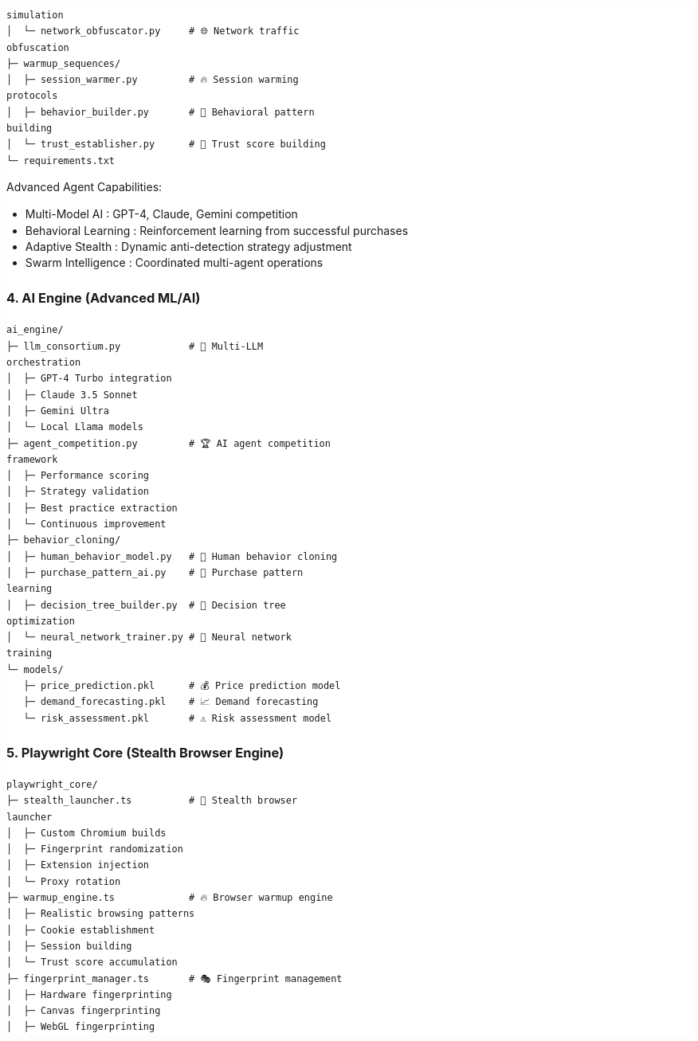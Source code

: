 ```
simulation
│  └─ network_obfuscator.py     # 🌐 Network traffic 
obfuscation
├─ warmup_sequences/
│  ├─ session_warmer.py         # 🔥 Session warming 
protocols
│  ├─ behavior_builder.py       # 👤 Behavioral pattern 
building
│  └─ trust_establisher.py      # 🤝 Trust score building
└─ requirements.txt
```
Advanced Agent Capabilities:

- Multi-Model AI : GPT-4, Claude, Gemini competition
- Behavioral Learning : Reinforcement learning from successful purchases
- Adaptive Stealth : Dynamic anti-detection strategy adjustment
- Swarm Intelligence : Coordinated multi-agent operations
### 4. AI Engine (Advanced ML/AI)
```
ai_engine/
├─ llm_consortium.py            # 🧠 Multi-LLM 
orchestration
│  ├─ GPT-4 Turbo integration
│  ├─ Claude 3.5 Sonnet
│  ├─ Gemini Ultra
│  └─ Local Llama models
├─ agent_competition.py         # 🏆 AI agent competition 
framework
│  ├─ Performance scoring
│  ├─ Strategy validation
│  ├─ Best practice extraction
│  └─ Continuous improvement
├─ behavior_cloning/
│  ├─ human_behavior_model.py   # 👤 Human behavior cloning
│  ├─ purchase_pattern_ai.py    # 🛒 Purchase pattern 
learning
│  ├─ decision_tree_builder.py  # 🌳 Decision tree 
optimization
│  └─ neural_network_trainer.py # 🧠 Neural network 
training
└─ models/
   ├─ price_prediction.pkl      # 💰 Price prediction model
   ├─ demand_forecasting.pkl    # 📈 Demand forecasting
   └─ risk_assessment.pkl       # ⚠️ Risk assessment model
```
### 5. Playwright Core (Stealth Browser Engine)
```
playwright_core/
├─ stealth_launcher.ts          # 🚀 Stealth browser 
launcher
│  ├─ Custom Chromium builds
│  ├─ Fingerprint randomization
│  ├─ Extension injection
│  └─ Proxy rotation
├─ warmup_engine.ts             # 🔥 Browser warmup engine
│  ├─ Realistic browsing patterns
│  ├─ Cookie establishment
│  ├─ Session building
│  └─ Trust score accumulation
├─ fingerprint_manager.ts       # 🎭 Fingerprint management
│  ├─ Hardware fingerprinting
│  ├─ Canvas fingerprinting
│  ├─ WebGL fingerprinting
```